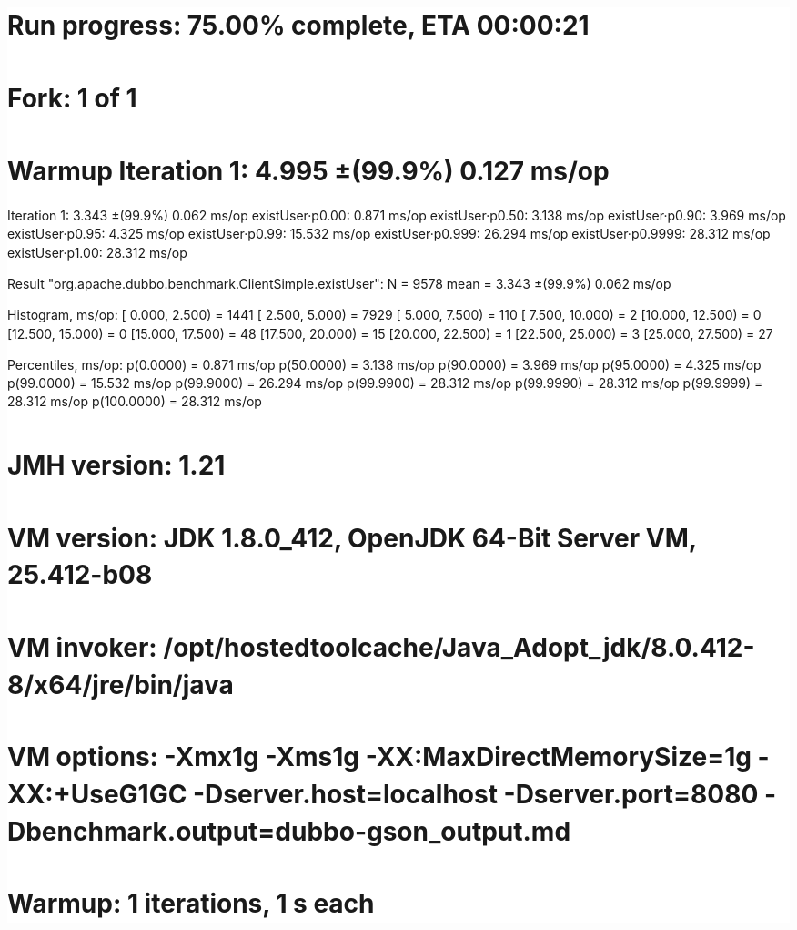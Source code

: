 # Run progress: 75.00% complete, ETA 00:00:21
# Fork: 1 of 1
# Warmup Iteration   1: 4.995 ±(99.9%) 0.127 ms/op
Iteration   1: 3.343 ±(99.9%) 0.062 ms/op
                 existUser·p0.00:   0.871 ms/op
                 existUser·p0.50:   3.138 ms/op
                 existUser·p0.90:   3.969 ms/op
                 existUser·p0.95:   4.325 ms/op
                 existUser·p0.99:   15.532 ms/op
                 existUser·p0.999:  26.294 ms/op
                 existUser·p0.9999: 28.312 ms/op
                 existUser·p1.00:   28.312 ms/op



Result "org.apache.dubbo.benchmark.ClientSimple.existUser":
  N = 9578
  mean =      3.343 ±(99.9%) 0.062 ms/op

  Histogram, ms/op:
    [ 0.000,  2.500) = 1441 
    [ 2.500,  5.000) = 7929 
    [ 5.000,  7.500) = 110 
    [ 7.500, 10.000) = 2 
    [10.000, 12.500) = 0 
    [12.500, 15.000) = 0 
    [15.000, 17.500) = 48 
    [17.500, 20.000) = 15 
    [20.000, 22.500) = 1 
    [22.500, 25.000) = 3 
    [25.000, 27.500) = 27 

  Percentiles, ms/op:
      p(0.0000) =      0.871 ms/op
     p(50.0000) =      3.138 ms/op
     p(90.0000) =      3.969 ms/op
     p(95.0000) =      4.325 ms/op
     p(99.0000) =     15.532 ms/op
     p(99.9000) =     26.294 ms/op
     p(99.9900) =     28.312 ms/op
     p(99.9990) =     28.312 ms/op
     p(99.9999) =     28.312 ms/op
    p(100.0000) =     28.312 ms/op


# JMH version: 1.21
# VM version: JDK 1.8.0_412, OpenJDK 64-Bit Server VM, 25.412-b08
# VM invoker: /opt/hostedtoolcache/Java_Adopt_jdk/8.0.412-8/x64/jre/bin/java
# VM options: -Xmx1g -Xms1g -XX:MaxDirectMemorySize=1g -XX:+UseG1GC -Dserver.host=localhost -Dserver.port=8080 -Dbenchmark.output=dubbo-gson_output.md
# Warmup: 1 iterations, 1 s each